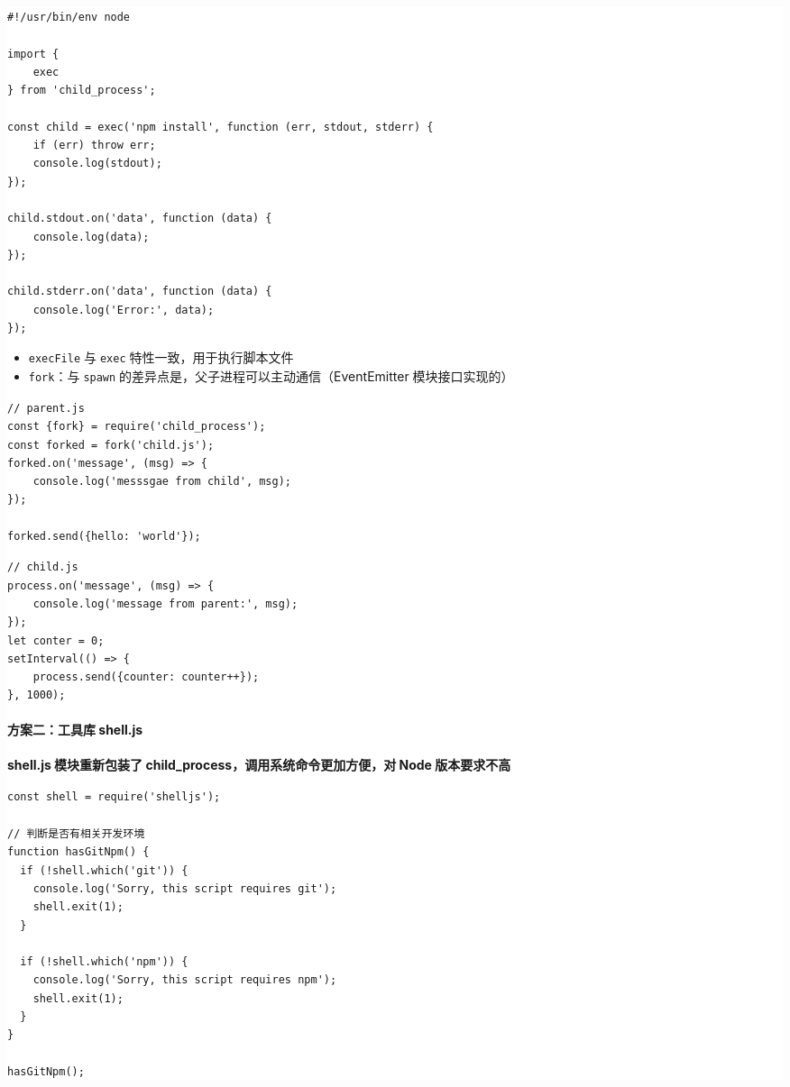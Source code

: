 ```
#!/usr/bin/env node

import {
    exec
} from 'child_process';

const child = exec('npm install', function (err, stdout, stderr) {
    if (err) throw err;
    console.log(stdout);
});

child.stdout.on('data', function (data) {
    console.log(data);
});

child.stderr.on('data', function (data) {
    console.log('Error:', data);
});
```

- `execFile` 与 `exec` 特性一致，用于执行脚本文件
- `fork`：与 `spawn` 的差异点是，父子进程可以主动通信（EventEmitter 模块接口实现的）

```
// parent.js
const {fork} = require('child_process');
const forked = fork('child.js');
forked.on('message', (msg) => {
    console.log('messsgae from child', msg);
});

forked.send({hello: 'world'});
```

```
// child.js
process.on('message', (msg) => {
    console.log('message from parent:', msg);
});
let conter = 0;
setInterval(() => {
    process.send({counter: counter++});
}, 1000);
```

#### 方案二：工具库 shell.js

**shell.js 模块重新包装了 child_process，调用系统命令更加方便，对 Node 版本要求不高**

```
const shell = require('shelljs');

// 判断是否有相关开发环境
function hasGitNpm() {
  if (!shell.which('git')) {
    console.log('Sorry, this script requires git');
    shell.exit(1);
  }

  if (!shell.which('npm')) {
    console.log('Sorry, this script requires npm');
    shell.exit(1);
  }
}

hasGitNpm();
```